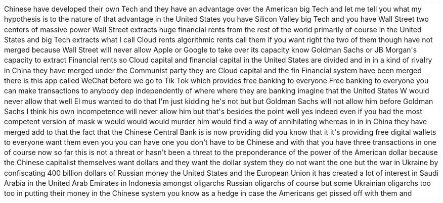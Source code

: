 Chinese have developed their own Tech
and they have an advantage over the
American big Tech and let me tell you
what my hypothesis is to the nature of
that advantage in the United States you
have Silicon Valley big Tech and you
have Wall Street two centers of massive
power Wall Street extracts huge
financial rents from the rest of the
world primarily of course in the United
States and big Tech extracts what I call
Cloud rents algorithmic rents call them
if you want right the two of them though
have not merged because Wall Street will
never allow Apple or Google to take over
its capacity know Goldman Sachs or JB
Morgan's capacity to extract Financial
rents so Cloud capital and financial
capital in the United States are divided
and in in a kind of rivalry in China
they have merged under the Communist
party they are Cloud capital and the fin
Financial system have been merged there
is this app called WeChat before we go
to Tik Tok
which provides free banking to everyone
Free banking to everyone you can make
transactions to anybody dep
independently of where where they are
banking imagine that the United States W
would never allow that well El mus
wanted to do that I'm just kidding he's
not but but Goldman Sachs will not allow
him before Goldman Sachs I think his own
incompetence will never allow him but
that's besides the point well yes indeed
even if you had the most competent
version of mask w would would would
murder him would find a way of
annihilating whereas in in in China they
have merged add to that the fact that
the Chinese Central Bank is is now
providing did you know that it it's
providing free digital wallets to
everyone want them even you you can have
one you don't have to be Chinese and
with that you have three transactions in
one of course now so far this is not a
threat or hasn't been a threat to the
preponderance of the power of the
American dollar because the Chinese
capitalist themselves want dollars and
they want the dollar system they do not
want the one but the war in Ukraine by
confiscating 400 billion dollars of
Russian money the United States and the
European Union it has created a lot of
interest in Saudi Arabia in the United
Arab Emirates in Indonesia amongst
oligarchs Russian oligarchs of course
but some Ukrainian oligarchs too too in
putting their money in the Chinese
system you know as a hedge in case the
Americans get pissed off with them and